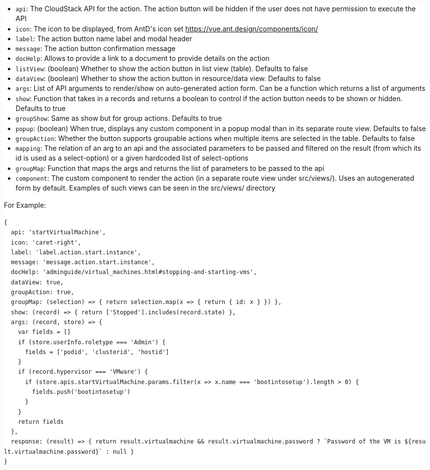 - `api`: The CloudStack API for the action. The action button will be hidden if
  the user does not have permission to execute the API
- `icon`: The icon to be displayed, from AntD's icon set
  https://vue.ant.design/components/icon/
- `label`: The action button name label and modal header
- `message`: The action button confirmation message
- `docHelp`: Allows to provide a link to a document to provide details on the
  action
- `listView`: (boolean) Whether to show the action button in list view (table).
  Defaults to false
- `dataView`: (boolean) Whether to show the action button in resource/data view.
  Defaults to false
- `args`: List of API arguments to render/show on auto-generated action form.
  Can be a function which returns a list of arguments
- `show`: Function that takes in a records and returns a boolean to control if
  the action button needs to be shown or hidden. Defaults to true
- `groupShow`: Same as show but for group actions. Defaults to true
- `popup`: (boolean) When true, displays any custom component in a popup modal
  than in its separate route view. Defaults to false
- `groupAction`: Whether the button supports groupable actions when multiple
  items are selected in the table. Defaults to false
- `mapping`: The relation of an arg to an api and the associated parameters to
  be passed and filtered on the result (from which its id is used as a
  select-option) or a given hardcoded list of select-options
- `groupMap`: Function that maps the args and returns the list of parameters to
  be passed to the api
- `component`: The custom component to render the action (in a separate route
  view under src/views/<component>). Uses an autogenerated form by default.
  Examples of such views can be seen in the src/views/ directory

For Example:
```
{
  api: 'startVirtualMachine',
  icon: 'caret-right',
  label: 'label.action.start.instance',
  message: 'message.action.start.instance',
  docHelp: 'adminguide/virtual_machines.html#stopping-and-starting-vms',
  dataView: true,
  groupAction: true,
  groupMap: (selection) => { return selection.map(x => { return { id: x } }) },
  show: (record) => { return ['Stopped'].includes(record.state) },
  args: (record, store) => {
    var fields = []
    if (store.userInfo.roletype === 'Admin') {
      fields = ['podid', 'clusterid', 'hostid']
    }
    if (record.hypervisor === 'VMware') {
      if (store.apis.startVirtualMachine.params.filter(x => x.name === 'bootintosetup').length > 0) {
        fields.push('bootintosetup')
      }
    }
    return fields
  },
  response: (result) => { return result.virtualmachine && result.virtualmachine.password ? `Password of the VM is ${result.virtualmachine.password}` : null }
}
```
